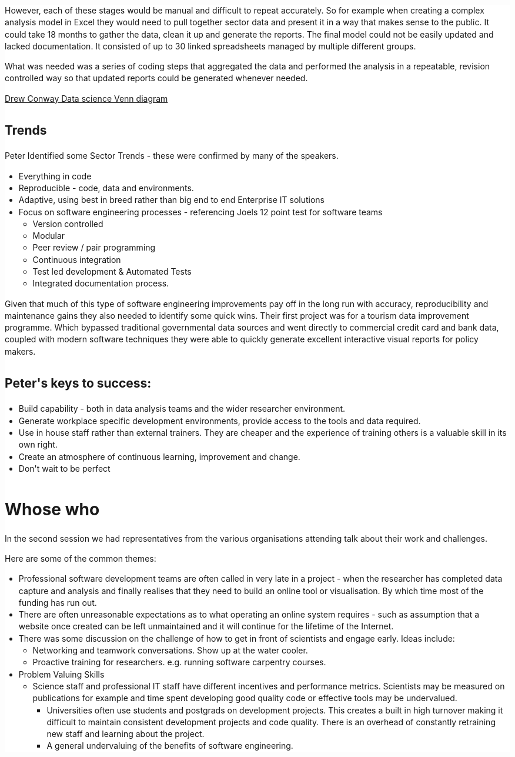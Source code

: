 However, each of these stages would be manual and difficult to repeat accurately. So for example when creating a complex analysis model in Excel they would need to pull together sector data and present it in a way that makes sense to the public. It could take 18 months to gather the data, clean it up and generate the reports. The final model could not be easily updated and lacked documentation. It consisted of up to 30 linked spreadsheets managed by multiple different groups.

What was needed was a series of coding steps that aggregated the data and performed the analysis in a repeatable, revision controlled way so that updated reports could be generated whenever needed.

[Drew Conway Data science Venn diagram](http://drewconway.com/zia/2013/3/26/the-data-science-venn-diagram)

## Trends
Peter Identified some Sector Trends - these were confirmed by many of the speakers.
* Everything in code
* Reproducible - code, data and environments.
* Adaptive, using best in breed rather than big end to end Enterprise IT solutions
* Focus on software engineering processes - referencing Joels 12 point test for software teams
	* Version controlled
	* Modular
	* Peer review / pair programming
	* Continuous integration
	* Test led development & Automated Tests
	* Integrated documentation process.

Given that much of this type of software engineering improvements pay off in the long run with accuracy, reproducibility and maintenance gains they also needed to identify some quick wins. Their first project was for a tourism data improvement programme. Which bypassed traditional governmental data sources and went directly to commercial credit card and bank data, coupled with modern software techniques they were able to quickly generate excellent interactive visual reports for policy makers.

## Peter's keys to success:
* Build capability - both in data analysis teams and the wider researcher environment.
* Generate workplace specific development environments, provide access to the tools and data required.
* Use in house staff rather than external trainers. They are cheaper and the experience of training others is a valuable skill in its own right.
* Create an atmosphere of continuous learning, improvement and change.
* Don't wait to be perfect

# Whose who
In the second session we had representatives from the various organisations attending talk about their work and challenges.

Here are some of the common themes:
* Professional software development teams are often called in very late in a project - when the researcher has completed data capture and analysis and finally realises that they need to build an online tool or visualisation. By which time most of the funding has run out.
* There are often unreasonable expectations as to what operating an online system requires - such as assumption that a website once created can be left unmaintained and it will continue for the lifetime of the Internet.
* There was some discussion on the challenge of how to get in front of scientists and engage early. Ideas include:
  * Networking and teamwork conversations. Show up at the water cooler.
  * Proactive training for researchers. e.g. running software carpentry courses.
* Problem Valuing Skills
  * Science staff and professional IT staff have different incentives and performance metrics. Scientists may be measured on publications for example and time spent developing good quality code or effective tools may be undervalued.
	* Universities often use students and postgrads on development projects. This creates a built in high turnover making it difficult to maintain consistent development projects and code quality. There is an overhead of constantly retraining new staff and learning about the project.
	* A general undervaluing of the benefits of software engineering.